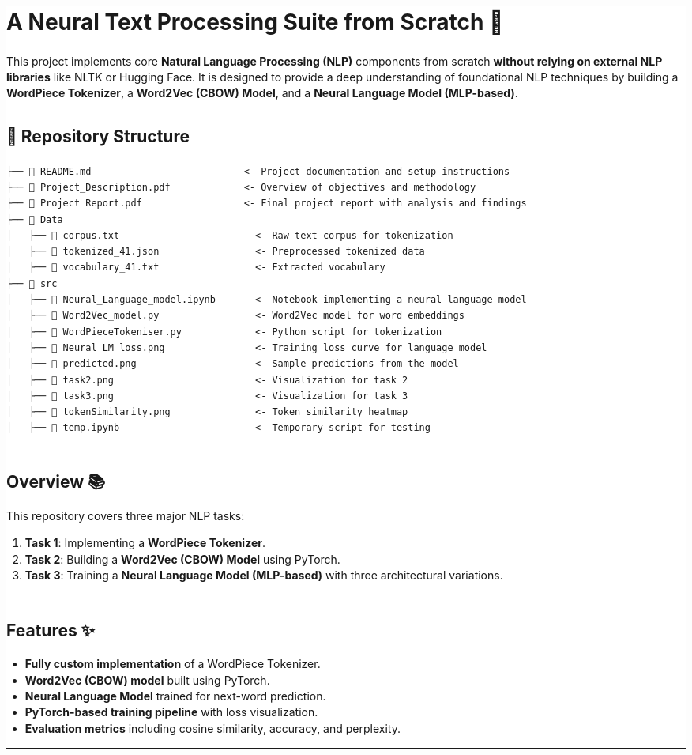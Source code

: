 # A Neural Text Processing Suite from Scratch 🧠  

This project implements core **Natural Language Processing (NLP)** components from scratch **without relying on external NLP libraries** like NLTK or Hugging Face. It is designed to provide a deep understanding of foundational NLP techniques by building a **WordPiece Tokenizer**, a **Word2Vec (CBOW) Model**, and a **Neural Language Model (MLP-based)**.  

## 📂 Repository Structure
```
├── 📖 README.md                           <- Project documentation and setup instructions
├── 📜 Project_Description.pdf             <- Overview of objectives and methodology
├── 📑 Project Report.pdf                  <- Final project report with analysis and findings
├── 📂 Data
│   ├── 📄 corpus.txt                        <- Raw text corpus for tokenization
│   ├── 📄 tokenized_41.json                 <- Preprocessed tokenized data
│   ├── 📄 vocabulary_41.txt                 <- Extracted vocabulary
├── 📂 src
│   ├── 📓 Neural_Language_model.ipynb       <- Notebook implementing a neural language model
│   ├── 📜 Word2Vec_model.py                 <- Word2Vec model for word embeddings
│   ├── 📜 WordPieceTokeniser.py             <- Python script for tokenization
│   ├── 📄 Neural_LM_loss.png                <- Training loss curve for language model
│   ├── 📄 predicted.png                     <- Sample predictions from the model
│   ├── 📄 task2.png                         <- Visualization for task 2
│   ├── 📄 task3.png                         <- Visualization for task 3
│   ├── 📄 tokenSimilarity.png               <- Token similarity heatmap
│   ├── 📓 temp.ipynb                        <- Temporary script for testing
```
---

## Overview 📚  

This repository covers three major NLP tasks:  

1. **Task 1**: Implementing a **WordPiece Tokenizer**.  
2. **Task 2**: Building a **Word2Vec (CBOW) Model** using PyTorch.  
3. **Task 3**: Training a **Neural Language Model (MLP-based)** with three architectural variations.  

---

## Features ✨  

- **Fully custom implementation** of a WordPiece Tokenizer.  
- **Word2Vec (CBOW) model** built using PyTorch.  
- **Neural Language Model** trained for next-word prediction.  
- **PyTorch-based training pipeline** with loss visualization.  
- **Evaluation metrics** including cosine similarity, accuracy, and perplexity.  

---
